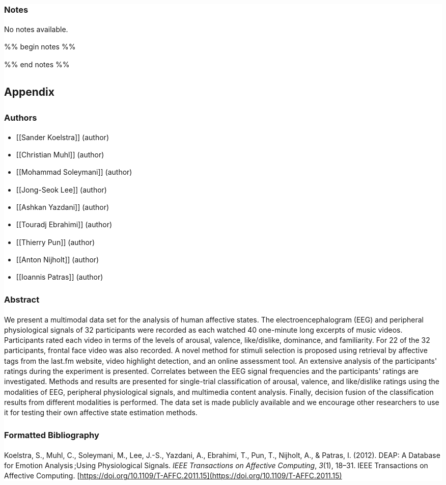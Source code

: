 


### Notes


No notes available.


%% begin notes %%



%% end notes %%

## Appendix

### Authors


- [[Sander Koelstra]] (author)

- [[Christian Muhl]] (author)

- [[Mohammad Soleymani]] (author)

- [[Jong-Seok Lee]] (author)

- [[Ashkan Yazdani]] (author)

- [[Touradj Ebrahimi]] (author)

- [[Thierry Pun]] (author)

- [[Anton Nijholt]] (author)

- [[Ioannis Patras]] (author)



### Abstract

We present a multimodal data set for the analysis of human affective states. The electroencephalogram (EEG) and peripheral physiological signals of 32 participants were recorded as each watched 40 one-minute long excerpts of music videos. Participants rated each video in terms of the levels of arousal, valence, like/dislike, dominance, and familiarity. For 22 of the 32 participants, frontal face video was also recorded. A novel method for stimuli selection is proposed using retrieval by affective tags from the last.fm website, video highlight detection, and an online assessment tool. An extensive analysis of the participants' ratings during the experiment is presented. Correlates between the EEG signal frequencies and the participants' ratings are investigated. Methods and results are presented for single-trial classification of arousal, valence, and like/dislike ratings using the modalities of EEG, peripheral physiological signals, and multimedia content analysis. Finally, decision fusion of the classification results from different modalities is performed. The data set is made publicly available and we encourage other researchers to use it for testing their own affective state estimation methods.


### Formatted Bibliography

Koelstra, S., Muhl, C., Soleymani, M., Lee, J.-S., Yazdani, A., Ebrahimi, T., Pun, T., Nijholt, A., & Patras, I. (2012). DEAP: A Database for Emotion Analysis ;Using Physiological Signals. _IEEE Transactions on Affective Computing_, _3_(1), 18–31. IEEE Transactions on Affective Computing. [https://doi.org/10.1109/T-AFFC.2011.15](https://doi.org/10.1109/T-AFFC.2011.15)
